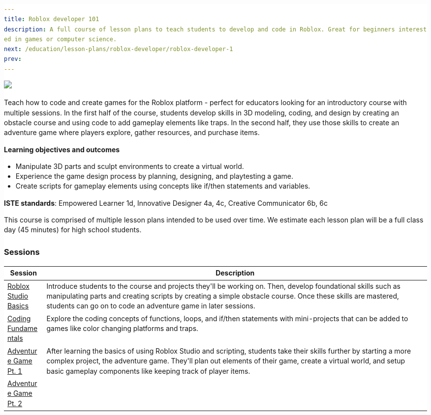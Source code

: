 ```yaml
---
title: Roblox developer 101
description: A full course of lesson plans to teach students to develop and code in Roblox. Great for beginners interested in games or computer science.
next: /education/lesson-plans/roblox-developer/roblox-developer-1
prev:
---
```


<img src="../../../assets/education/lesson-plans/robloxDeveloper-hero.jpg" width="100%" />

Teach how to code and create games for the Roblox platform - perfect for educators looking for an introductory course with multiple sessions. In the first half of the course, students develop skills in 3D modeling, coding, and design by creating an obstacle course and using code to add gameplay elements like traps. In the second half, they use those skills to create an adventure game where players explore, gather resources, and purchase items.

**Learning objectives and outcomes**

- Manipulate 3D parts and sculpt environments to create a virtual world.
- Experience the game design process by planning, designing, and playtesting a game.
- Create scripts for gameplay elements using concepts like if/then statements and variables.

**ISTE standards**: Empowered Learner 1d, Innovative Designer 4a, 4c, Creative Communicator 6b, 6c

<Alert severity="info">
This course is comprised of multiple lesson plans intended to be used over time. We estimate each lesson plan will be a full class day (45 minutes) for high school students.
</Alert>

### Sessions

<table>
<thead>
   <tr>
    <th>Session</th>
    <th>Description</th>
   </tr>
</thead>
<tbody>
   <tr>
    <td><a href="../../../education/lesson-plans/roblox-developer/roblox-developer-1.md">Roblox Studio Basics</a></td>
    <td>Introduce students to the course and projects they'll be working on. Then, develop foundational skills such as manipulating parts and creating scripts by creating a simple obstacle course. Once these skills are mastered, students can go on to code an adventure game in later sessions.</td>
   </tr>
   <tr>
    <td><a href="../../../education/lesson-plans/roblox-developer/roblox-developer-2.md">Coding Fundamentals</a></td>
    <td>Explore the coding concepts of functions, loops, and if/then statements with mini-projects that can be added to games like color changing platforms and traps.</td>
   </tr>
   <tr>
    <td><a href="../../../education/lesson-plans/roblox-developer/roblox-developer-3.md">Adventure Game Pt. 1</a></td>
    <td>After learning the basics of using Roblox Studio and scripting, students take their skills further by starting a more complex project, the adventure game. They'll plan out elements of their game, create a virtual world, and setup basic gameplay components like keeping track of player items.</td>
   </tr>
   <tr>
    <td><a href="../../../education/lesson-plans/roblox-developer/roblox-developer-4.md">Adventure Game Pt. 2</a></td>